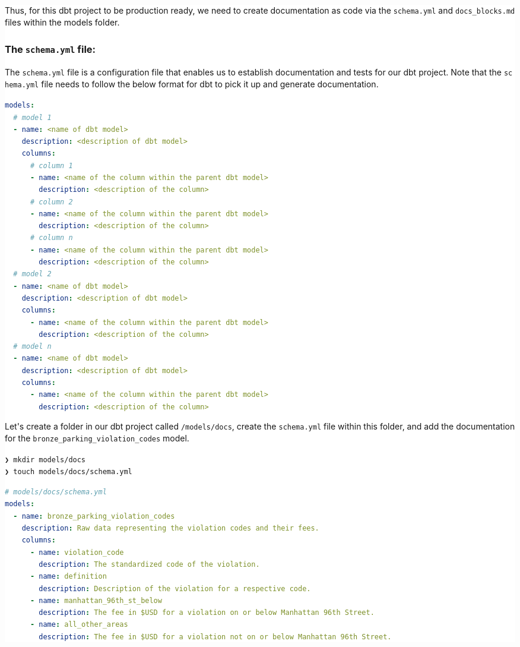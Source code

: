 Thus, for this dbt project to be production ready, we need to create documentation as code via the `schema.yml` and `docs_blocks.md` files within the models folder.

### The `schema.yml` file:

The `schema.yml` file is a configuration file that enables us to establish documentation and tests for our dbt project. Note that the `schema.yml` file needs to follow the below format for dbt to pick it up and generate documentation.

```yaml
models:
  # model 1
  - name: <name of dbt model>
    description: <description of dbt model>
    columns:
      # column 1
      - name: <name of the column within the parent dbt model>
        description: <description of the column>
      # column 2
      - name: <name of the column within the parent dbt model>
        description: <description of the column>
      # column n
      - name: <name of the column within the parent dbt model>
        description: <description of the column>
  # model 2
  - name: <name of dbt model>
    description: <description of dbt model>
    columns:
      - name: <name of the column within the parent dbt model>
        description: <description of the column>
  # model n
  - name: <name of dbt model>
    description: <description of dbt model>
    columns:
      - name: <name of the column within the parent dbt model>
        description: <description of the column>
```

Let's create a folder in our dbt project called `/models/docs`, create the `schema.yml` file within this folder, and add the documentation for the `bronze_parking_violation_codes` model.

```bash
❯ mkdir models/docs
❯ touch models/docs/schema.yml
```

```yaml
# models/docs/schema.yml
models:
  - name: bronze_parking_violation_codes
    description: Raw data representing the violation codes and their fees.
    columns:
      - name: violation_code
        description: The standardized code of the violation.
      - name: definition
        description: Description of the violation for a respective code.
      - name: manhattan_96th_st_below
        description: The fee in $USD for a violation on or below Manhattan 96th Street.
      - name: all_other_areas
        description: The fee in $USD for a violation not on or below Manhattan 96th Street.
```
